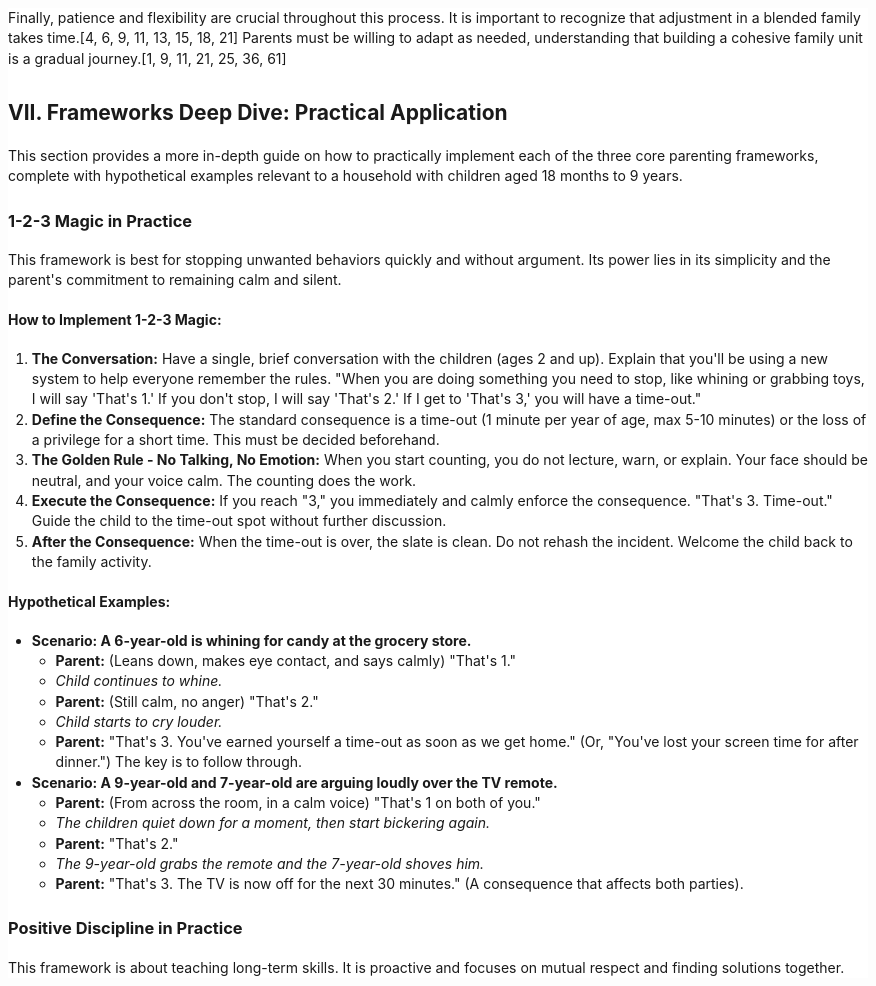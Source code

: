 Finally, patience and flexibility are crucial throughout this process. It is important to recognize that adjustment in a blended family takes time.\[4, 6, 9, 11, 13, 15, 18, 21\] Parents must be willing to adapt as needed, understanding that building a cohesive family unit is a gradual journey.\[1, 9, 11, 21, 25, 36, 61\]

## **VII. Frameworks Deep Dive: Practical Application**

This section provides a more in-depth guide on how to practically implement each of the three core parenting frameworks, complete with hypothetical examples relevant to a household with children aged 18 months to 9 years.

### **1-2-3 Magic in Practice**

This framework is best for stopping unwanted behaviors quickly and without argument. Its power lies in its simplicity and the parent's commitment to remaining calm and silent.

#### **How to Implement 1-2-3 Magic:**

1. **The Conversation:** Have a single, brief conversation with the children (ages 2 and up). Explain that you'll be using a new system to help everyone remember the rules. "When you are doing something you need to stop, like whining or grabbing toys, I will say 'That's 1.' If you don't stop, I will say 'That's 2.' If I get to 'That's 3,' you will have a time-out."  
2. **Define the Consequence:** The standard consequence is a time-out (1 minute per year of age, max 5-10 minutes) or the loss of a privilege for a short time. This must be decided beforehand.  
3. **The Golden Rule \- No Talking, No Emotion:** When you start counting, you do not lecture, warn, or explain. Your face should be neutral, and your voice calm. The counting does the work.  
4. **Execute the Consequence:** If you reach "3," you immediately and calmly enforce the consequence. "That's 3\. Time-out." Guide the child to the time-out spot without further discussion.  
5. **After the Consequence:** When the time-out is over, the slate is clean. Do not rehash the incident. Welcome the child back to the family activity.

#### **Hypothetical Examples:**

* **Scenario: A 6-year-old is whining for candy at the grocery store.**  
  * **Parent:** (Leans down, makes eye contact, and says calmly) "That's 1."  
  * *Child continues to whine.*  
  * **Parent:** (Still calm, no anger) "That's 2."  
  * *Child starts to cry louder.*  
  * **Parent:** "That's 3\. You've earned yourself a time-out as soon as we get home." (Or, "You've lost your screen time for after dinner.") The key is to follow through.  
* **Scenario: A 9-year-old and 7-year-old are arguing loudly over the TV remote.**  
  * **Parent:** (From across the room, in a calm voice) "That's 1 on both of you."  
  * *The children quiet down for a moment, then start bickering again.*  
  * **Parent:** "That's 2."  
  * *The 9-year-old grabs the remote and the 7-year-old shoves him.*  
  * **Parent:** "That's 3\. The TV is now off for the next 30 minutes." (A consequence that affects both parties).

### **Positive Discipline in Practice**

This framework is about teaching long-term skills. It is proactive and focuses on mutual respect and finding solutions together.
